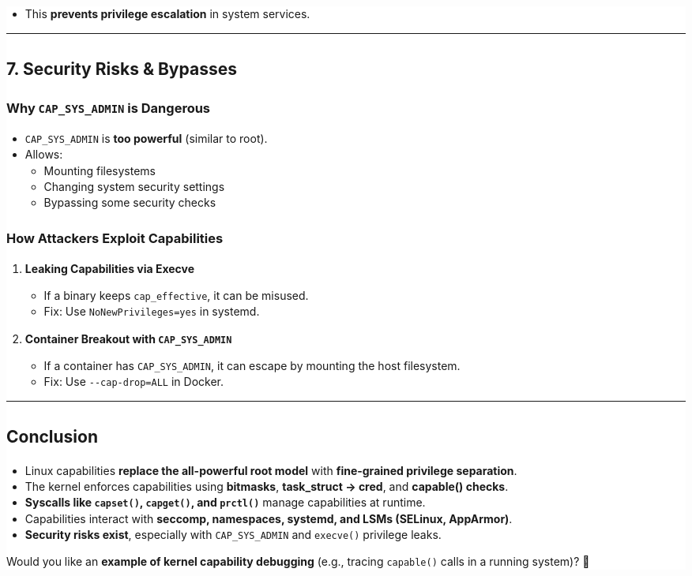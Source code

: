 - This **prevents privilege escalation** in system services.

---

## **7. Security Risks & Bypasses**

### **Why `CAP_SYS_ADMIN` is Dangerous**

- `CAP_SYS_ADMIN` is **too powerful** (similar to root).
- Allows:
    - Mounting filesystems
    - Changing system security settings
    - Bypassing some security checks

### **How Attackers Exploit Capabilities**

1. **Leaking Capabilities via Execve**
    
    - If a binary keeps `cap_effective`, it can be misused.
    - Fix: Use `NoNewPrivileges=yes` in systemd.
2. **Container Breakout with `CAP_SYS_ADMIN`**
    
    - If a container has `CAP_SYS_ADMIN`, it can escape by mounting the host filesystem.
    - Fix: Use `--cap-drop=ALL` in Docker.

---

## **Conclusion**

- Linux capabilities **replace the all-powerful root model** with **fine-grained privilege separation**.
- The kernel enforces capabilities using **bitmasks**, **task_struct → cred**, and **capable() checks**.
- **Syscalls like `capset()`, `capget()`, and `prctl()`** manage capabilities at runtime.
- Capabilities interact with **seccomp, namespaces, systemd, and LSMs (SELinux, AppArmor)**.
- **Security risks exist**, especially with `CAP_SYS_ADMIN` and `execve()` privilege leaks.

Would you like an **example of kernel capability debugging** (e.g., tracing `capable()` calls in a running system)? 🚀